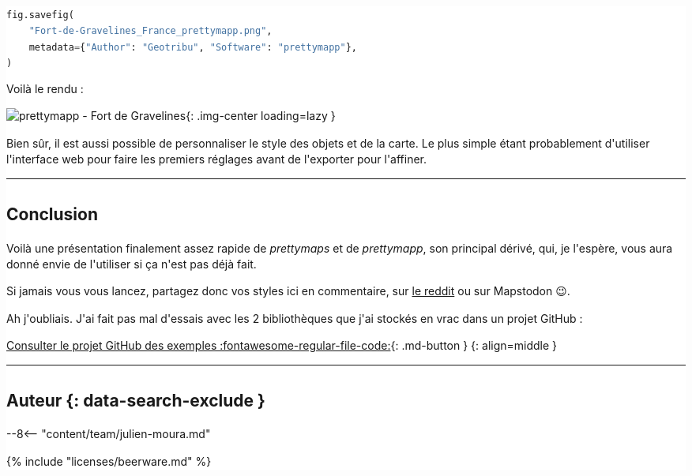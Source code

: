```python linenums="1" title="tuto_prettymapp.py"
fig.savefig(
    "Fort-de-Gravelines_France_prettymapp.png",
    metadata={"Author": "Geotribu", "Software": "prettymapp"},
)
```

Voilà le rendu :

![prettymapp - Fort de Gravelines](https://cdn.geotribu.fr/img/articles-blog-rdp/articles/2023/prettymaps/prettymapp_gravelines_peach.webp){: .img-center loading=lazy }

Bien sûr, il est aussi possible de personnaliser le style des objets et de la carte. Le plus simple étant probablement d'utiliser l'interface web pour faire les premiers réglages avant de l'exporter pour l'affiner.

----

## Conclusion

Voilà une présentation finalement assez rapide de _prettymaps_ et de _prettymapp_, son principal dérivé, qui, je l'espère, vous aura donné envie de l'utiliser si ça n'est pas déjà fait.

Si jamais vous vous lancez, partagez donc vos styles ici en commentaire, sur [le reddit](https://www.reddit.com/r/prettymaps_/) ou sur Mapstodon :wink:.

Ah j'oubliais. J'ai fait pas mal d'essais avec les 2 bibliothèques que j'ai stockés en vrac dans un projet GitHub :

[Consulter le projet GitHub des exemples :fontawesome-regular-file-code:](https://github.com/geotribu/tuto-prettymaps){: .md-button }
{: align=middle }

----

## Auteur {: data-search-exclude }

--8<-- "content/team/julien-moura.md"

{% include "licenses/beerware.md" %}
